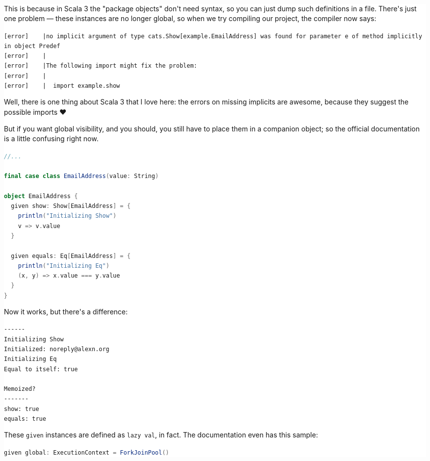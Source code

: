 This is because in Scala 3 the "package objects" don't need syntax, so you can just dump such definitions in a file.  There's just one problem — these instances are no longer global, so when we try compiling our project, the compiler now says:

```
[error]    |no implicit argument of type cats.Show[example.EmailAddress] was found for parameter e of method implicitly in object Predef
[error]    |
[error]    |The following import might fix the problem:
[error]    |
[error]    |  import example.show
```

Well, there is one thing about Scala 3 that I love here: the errors on missing implicits are awesome, because they suggest the possible imports ❤️

But if you want global visibility, and you should, you still have to place them in a companion object; so the official documentation is a little confusing right now.

```scala
//...

final case class EmailAddress(value: String)

object EmailAddress {
  given show: Show[EmailAddress] = {
    println("Initializing Show")
    v => v.value
  }

  given equals: Eq[EmailAddress] = {
    println("Initializing Eq")
    (x, y) => x.value === y.value
  }
}
```

Now it works, but there's a difference:

```
------
Initializing Show
Initialized: noreply@alexn.org
Initializing Eq
Equal to itself: true

Memoized?
-------
show: true
equals: true
```

These `given` instances are defined as `lazy val`, in fact. The documentation even has this sample:

```scala
given global: ExecutionContext = ForkJoinPool()
```
